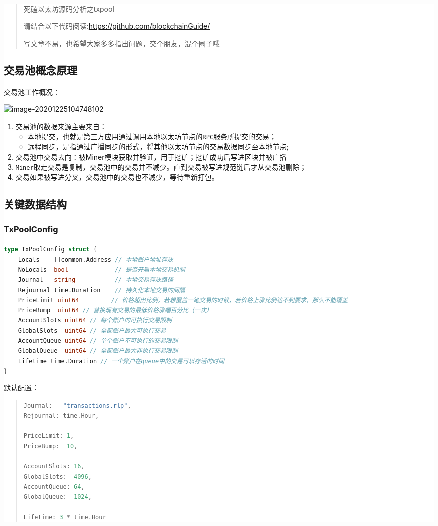> 死磕以太坊源码分析之txpool
>
> 请结合以下代码阅读:https://github.com/blockchainGuide/
>
> 写文章不易，也希望大家多多指出问题，交个朋友，混个圈子哦


## 交易池概念原理

交易池工作概况：

![image-20201225104748102](https://tva1.sinaimg.cn/large/0081Kckwgy1glzwre4v4ej31120tcgpa.jpg)

1. 交易池的数据来源主要来自：
   - 本地提交，也就是第三方应用通过调用本地以太坊节点的`RPC`服务所提交的交易；
   - 远程同步，是指通过广播同步的形式，将其他以太坊节点的交易数据同步至本地节点;
2. 交易池中交易去向：被Miner模块获取并验证，用于挖矿；挖矿成功后写进区块并被广播
3. `Miner`取走交易是复制，交易池中的交易并不减少。直到交易被写进规范链后才从交易池删除；
4. 交易如果被写进分叉，交易池中的交易也不减少，等待重新打包。

## 关键数据结构

### TxPoolConfig

```go
type TxPoolConfig struct {
	Locals    []common.Address // 本地账户地址存放
	NoLocals  bool             // 是否开启本地交易机制
	Journal   string           // 本地交易存放路径
	Rejournal time.Duration    // 持久化本地交易的间隔
	PriceLimit uint64         // 价格超出比例，若想覆盖一笔交易的时候，若价格上涨比例达不到要求，那么不能覆盖
	PriceBump  uint64 // 替换现有交易的最低价格涨幅百分比（一次）
	AccountSlots uint64 // 每个账户的可执行交易限制
	GlobalSlots  uint64 // 全部账户最大可执行交易
	AccountQueue uint64 // 单个账户不可执行的交易限制
	GlobalQueue  uint64 // 全部账户最大非执行交易限制
	Lifetime time.Duration // 一个账户在queue中的交易可以存活的时间
}
```

默认配置：

> ```go
> Journal:   "transactions.rlp",
> Rejournal: time.Hour,
> 
> PriceLimit: 1,
> PriceBump:  10,
> 
> AccountSlots: 16,
> GlobalSlots:  4096,
> AccountQueue: 64,
> GlobalQueue:  1024,
> 
> Lifetime: 3 * time.Hour
> ```
